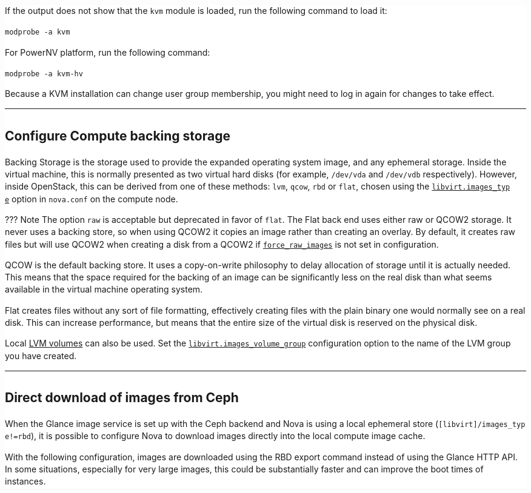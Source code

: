 If the output does not show that the `kvm` module is loaded, run the following command to load it:

```
modprobe -a kvm
```

For PowerNV platform, run the following command:

```
modprobe -a kvm-hv
```

Because a KVM installation can change user group membership, you might need to log in again for changes to take effect.

---

## **Configure Compute backing storage**

Backing Storage is the storage used to provide the expanded operating system image, and any ephemeral storage. Inside the virtual machine, this is normally presented as two virtual hard disks (for example, `/dev/vda` and `/dev/vdb` respectively). However, inside OpenStack, this can be derived from one of these methods: `lvm`, `qcow`, `rbd` or `flat`, chosen using the [`libvirt.images_type`](https://docs.openstack.org/nova/zed/configuration/config.html#libvirt.images_type) option in `nova.conf` on the compute node.

??? Note
	The option `raw` is acceptable but deprecated in favor of `flat`. The Flat back end uses either raw or QCOW2 storage. It never uses a backing store, so when using QCOW2 it copies an image rather than creating an overlay. By default, it creates raw files but will use QCOW2 when creating a disk from a QCOW2 if [`force_raw_images`](https://docs.openstack.org/nova/zed/configuration/config.html#DEFAULT.force_raw_images) is not set in configuration.

QCOW is the default backing store. It uses a copy-on-write philosophy to delay allocation of storage until it is actually needed. This means that the space required for the backing of an image can be significantly less on the real disk than what seems available in the virtual machine operating system.

Flat creates files without any sort of file formatting, effectively creating files with the plain binary one would normally see on a real disk. This can increase performance, but means that the entire size of the virtual disk is reserved on the physical disk.

Local [LVM volumes](https://en.wikipedia.org/wiki/Logical_Volume_Manager_\(Linux\)) can also be used. Set the [`libvirt.images_volume_group`](https://docs.openstack.org/nova/zed/configuration/config.html#libvirt.images_volume_group) configuration option to the name of the LVM group you have created.

---

## **Direct download of images from Ceph**

When the Glance image service is set up with the Ceph backend and Nova is using a local ephemeral store (`[libvirt]/images_type!=rbd`), it is possible to configure Nova to download images directly into the local compute image cache.

With the following configuration, images are downloaded using the RBD export command instead of using the Glance HTTP API. In some situations, especially for very large images, this could be substantially faster and can improve the boot times of instances.
